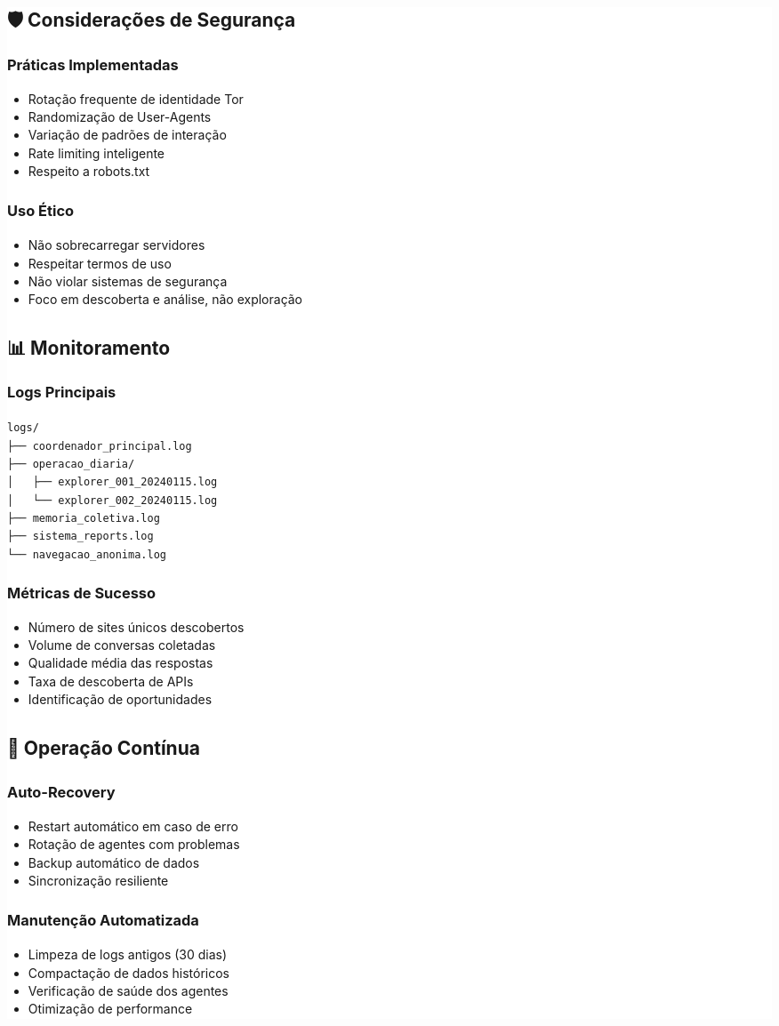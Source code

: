 ## 🛡️ Considerações de Segurança

### Práticas Implementadas
- Rotação frequente de identidade Tor
- Randomização de User-Agents
- Variação de padrões de interação
- Rate limiting inteligente
- Respeito a robots.txt

### Uso Ético
- Não sobrecarregar servidores
- Respeitar termos de uso
- Não violar sistemas de segurança
- Foco em descoberta e análise, não exploração

## 📊 Monitoramento

### Logs Principais
```
logs/
├── coordenador_principal.log
├── operacao_diaria/
│   ├── explorer_001_20240115.log
│   └── explorer_002_20240115.log
├── memoria_coletiva.log
├── sistema_reports.log
└── navegacao_anonima.log
```

### Métricas de Sucesso
- Número de sites únicos descobertos
- Volume de conversas coletadas
- Qualidade média das respostas
- Taxa de descoberta de APIs
- Identificação de oportunidades

## 🔄 Operação Contínua

### Auto-Recovery
- Restart automático em caso de erro
- Rotação de agentes com problemas
- Backup automático de dados
- Sincronização resiliente

### Manutenção Automatizada
- Limpeza de logs antigos (30 dias)
- Compactação de dados históricos
- Verificação de saúde dos agentes
- Otimização de performance

